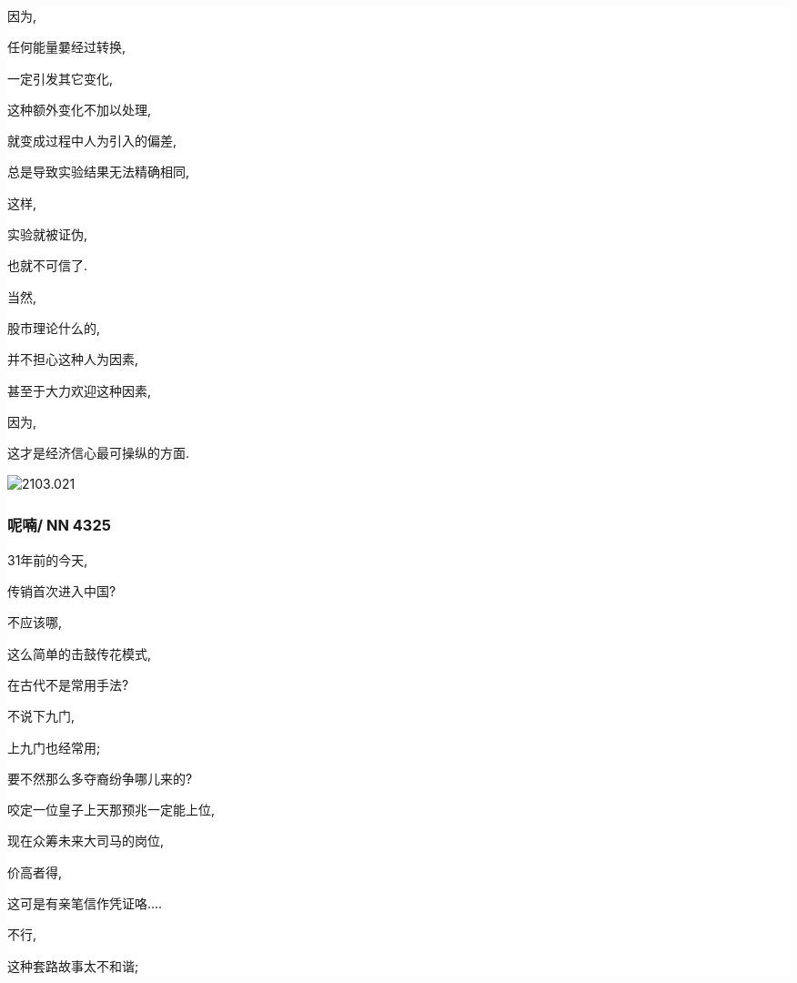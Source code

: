 因为,

任何能量嘦经过转换,

一定引发其它变化,

这种额外变化不加以处理,

就变成过程中人为引入的偏差,

总是导致实验结果无法精确相同,

这样,

实验就被证伪,

也就不可信了.



当然,

股市理论什么的,

并不担心这种人为因素,

甚至于大力欢迎这种因素,

因为,

这才是经济信心最可操纵的方面.



![2103.021](https://ipic.zoomquiet.top/2022-07-10-zq42-today-card-2103.021.jpeg)

### 呢喃/ NN​ 4325
31年前的今天,

传销首次进入中国?

不应该哪,

这么简单的击鼓传花模式,

在古代不是常用手法?

不说下九门,

上九门也经常用;

要不然那么多夺裔纷争哪儿来的?

咬定一位皇子上天那预兆一定能上位,

现在众筹未来大司马的岗位,

价高者得,

这可是有亲笔信作凭证咯....

不行,

这种套路故事太不和谐;

